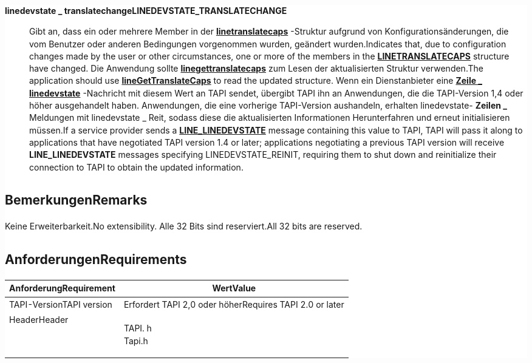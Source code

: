 
</dt> </dl> </dd> <dt>

<span data-ttu-id="18b4b-173"><span id="LINEDEVSTATE_TRANSLATECHANGE"></span><span id="linedevstate_translatechange"></span>**linedevstate \_ translatechange**</span><span class="sxs-lookup"><span data-stu-id="18b4b-173"><span id="LINEDEVSTATE_TRANSLATECHANGE"></span><span id="linedevstate_translatechange"></span>**LINEDEVSTATE\_TRANSLATECHANGE**</span></span>
</dt> <dd> <dl> <dt>



<span data-ttu-id="18b4b-174">Gibt an, dass ein oder mehrere Member in der [**linetranslatecaps**](/windows/desktop/api/Tapi/ns-tapi-linetranslatecaps) -Struktur aufgrund von Konfigurationsänderungen, die vom Benutzer oder anderen Bedingungen vorgenommen wurden, geändert wurden.</span><span class="sxs-lookup"><span data-stu-id="18b4b-174">Indicates that, due to configuration changes made by the user or other circumstances, one or more of the members in the [**LINETRANSLATECAPS**](/windows/desktop/api/Tapi/ns-tapi-linetranslatecaps) structure have changed.</span></span> <span data-ttu-id="18b4b-175">Die Anwendung sollte [**linegettranslatecaps**](/windows/desktop/api/Tapi/nf-tapi-linegettranslatecaps) zum Lesen der aktualisierten Struktur verwenden.</span><span class="sxs-lookup"><span data-stu-id="18b4b-175">The application should use [**lineGetTranslateCaps**](/windows/desktop/api/Tapi/nf-tapi-linegettranslatecaps) to read the updated structure.</span></span> <span data-ttu-id="18b4b-176">Wenn ein Dienstanbieter eine [**Zeile \_ linedevstate**](line-linedevstate.md) -Nachricht mit diesem Wert an TAPI sendet, übergibt TAPI ihn an Anwendungen, die die TAPI-Version 1,4 oder höher ausgehandelt haben. Anwendungen, die eine vorherige TAPI-Version aushandeln, erhalten linedevstate- **Zeilen \_** Meldungen mit linedevstate \_ Reit, sodass diese die aktualisierten Informationen Herunterfahren und erneut initialisieren müssen.</span><span class="sxs-lookup"><span data-stu-id="18b4b-176">If a service provider sends a [**LINE\_LINEDEVSTATE**](line-linedevstate.md) message containing this value to TAPI, TAPI will pass it along to applications that have negotiated TAPI version 1.4 or later; applications negotiating a previous TAPI version will receive **LINE\_LINEDEVSTATE** messages specifying LINEDEVSTATE\_REINIT, requiring them to shut down and reinitialize their connection to TAPI to obtain the updated information.</span></span>


</dt> </dl> </dd> </dl>

## <a name="remarks"></a><span data-ttu-id="18b4b-177">Bemerkungen</span><span class="sxs-lookup"><span data-stu-id="18b4b-177">Remarks</span></span>

<span data-ttu-id="18b4b-178">Keine Erweiterbarkeit.</span><span class="sxs-lookup"><span data-stu-id="18b4b-178">No extensibility.</span></span> <span data-ttu-id="18b4b-179">Alle 32 Bits sind reserviert.</span><span class="sxs-lookup"><span data-stu-id="18b4b-179">All 32 bits are reserved.</span></span>

## <a name="requirements"></a><span data-ttu-id="18b4b-180">Anforderungen</span><span class="sxs-lookup"><span data-stu-id="18b4b-180">Requirements</span></span>



| <span data-ttu-id="18b4b-181">Anforderung</span><span class="sxs-lookup"><span data-stu-id="18b4b-181">Requirement</span></span> | <span data-ttu-id="18b4b-182">Wert</span><span class="sxs-lookup"><span data-stu-id="18b4b-182">Value</span></span> |
|-------------------------|-----------------------------------------------------------------------------------|
| <span data-ttu-id="18b4b-183">TAPI-Version</span><span class="sxs-lookup"><span data-stu-id="18b4b-183">TAPI version</span></span><br/> | <span data-ttu-id="18b4b-184">Erfordert TAPI 2,0 oder höher</span><span class="sxs-lookup"><span data-stu-id="18b4b-184">Requires TAPI 2.0 or later</span></span><br/>                                             |
| <span data-ttu-id="18b4b-185">Header</span><span class="sxs-lookup"><span data-stu-id="18b4b-185">Header</span></span><br/>       | <dl> <span data-ttu-id="18b4b-186"><dt>TAPI. h</dt></span><span class="sxs-lookup"><span data-stu-id="18b4b-186"><dt>Tapi.h</dt></span></span> </dl> |
